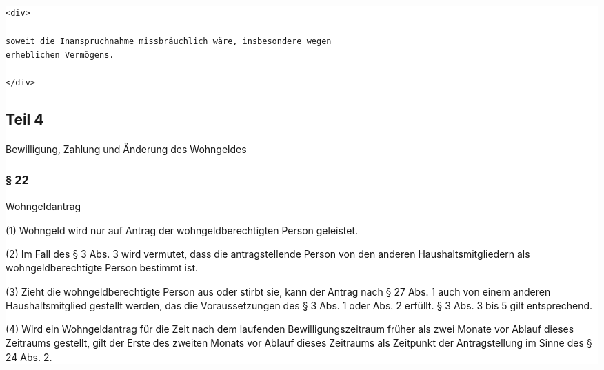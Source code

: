     <div>
    
    soweit die Inanspruchnahme missbräuchlich wäre, insbesondere wegen
    erheblichen Vermögens.
    
    </div>

</div>

</div>

</div>

</div>

<span id="BJNR185610008BJNG000900000.html"></span>

## Teil 4  
Bewilligung, Zahlung und Änderung des Wohngeldes

<span id="BJNR185610008BJNE002300000.html"></span>

### § 22  
Wohngeldantrag

<div>

<div class="jnhtml">

<div>

<div class="jurAbsatz">

(1) Wohngeld wird nur auf Antrag der wohngeldberechtigten Person
geleistet.

</div>

<div class="jurAbsatz">

(2) Im Fall des § 3 Abs. 3 wird vermutet, dass die antragstellende
Person von den anderen Haushaltsmitgliedern als wohngeldberechtigte
Person bestimmt ist.

</div>

<div class="jurAbsatz">

(3) Zieht die wohngeldberechtigte Person aus oder stirbt sie, kann der
Antrag nach § 27 Abs. 1 auch von einem anderen Haushaltsmitglied
gestellt werden, das die Voraussetzungen des § 3 Abs. 1 oder Abs. 2
erfüllt. § 3 Abs. 3 bis 5 gilt entsprechend.

</div>

<div class="jurAbsatz">

(4) Wird ein Wohngeldantrag für die Zeit nach dem laufenden
Bewilligungszeitraum früher als zwei Monate vor Ablauf dieses Zeitraums
gestellt, gilt der Erste des zweiten Monats vor Ablauf dieses Zeitraums
als Zeitpunkt der Antragstellung im Sinne des § 24 Abs. 2.
